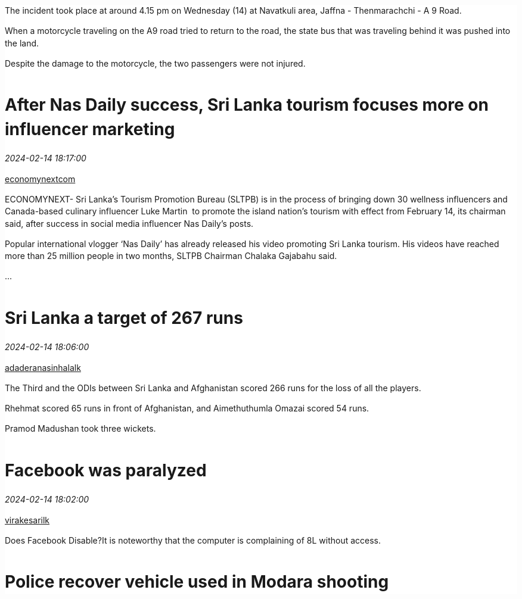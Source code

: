 The incident took place at around 4.15 pm on Wednesday (14) at Navatkuli area, Jaffna - Thenmarachchi - A 9 Road.

When a motorcycle traveling on the A9 road tried to return to the road, the state bus that was traveling behind it was pushed into the land.

Despite the damage to the motorcycle, the two passengers were not injured.



# After Nas Daily success, Sri Lanka tourism focuses more on influencer marketing

*2024-02-14 18:17:00*

[economynextcom](https://economynext.com/after-nas-daily-success-sri-lanka-tourism-focuses-more-on-influencer-marketing-150882/)

ECONOMYNEXT- Sri Lanka’s Tourism Promotion Bureau (SLTPB) is in the process of bringing down 30 wellness influencers and Canada-based culinary influencer Luke Martin  to promote the island nation’s tourism with effect from February 14, its chairman said, after success in social media influencer Nas Daily’s posts.

Popular international vlogger ‘Nas Daily’ has already released his video promoting Sri Lanka tourism. His videos have reached more than 25 million people in two months, SLTPB Chairman Chalaka Gajabahu said.

...



# Sri Lanka a target of 267 runs

*2024-02-14 18:06:00*

[adaderanasinhalalk](http://sinhala.adaderana.lk/news/193380)

The Third and the ODIs between Sri Lanka and Afghanistan scored 266 runs for the loss of all the players.

Rhehmat scored 65 runs in front of Afghanistan, and Aimethuthumla Omazai scored 54 runs.

Pramod Madushan took three wickets.



# Facebook was paralyzed

*2024-02-14 18:02:00*

[virakesarilk](https://www.virakesari.lk/article/176392)

Does Facebook Disable?It is noteworthy that the computer is complaining of 8L without access.



# Police recover vehicle used in Modara shooting
